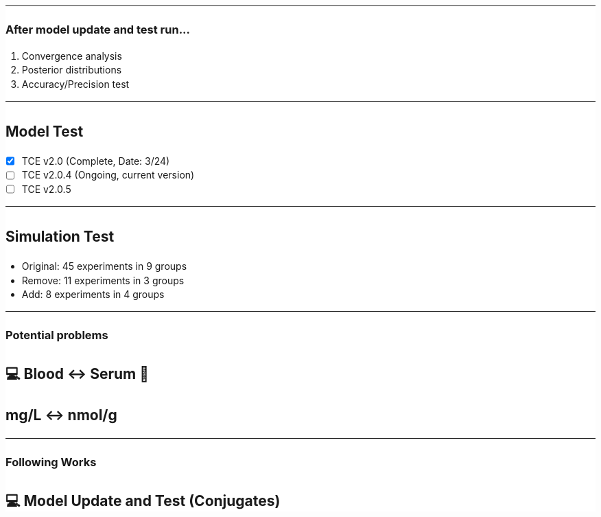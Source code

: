 ----

### After model update and test run... 
1. Convergence analysis
2. Posterior distributions
3. Accuracy/Precision test 

----

## Model Test
- [x] TCE v2.0 (Complete, Date: 3/24)
- [ ] TCE v2.0.4 (Ongoing, current version)
- [ ] TCE v2.0.5 

----

## Simulation Test
- Original: 45 experiments in 9 groups 
- Remove: 11 experiments in 3 groups 
- Add: 8 experiments in 4 groups

----

### Potential problems

## :computer: Blood <-> Serum :mouse2:
## mg/L <-> nmol/g

----

### Following Works 
## :computer: **Model Update and Test (Conjugates)**
